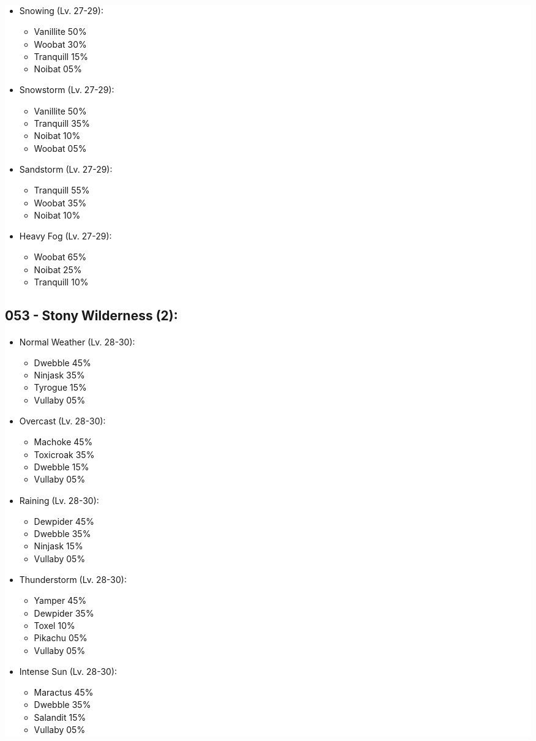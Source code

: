 - Snowing (Lv. 27-29):
	- Vanillite   	50%
	- Woobat      	30%
	- Tranquill   	15%
	- Noibat      	05%
	
- Snowstorm (Lv. 27-29):
	- Vanillite   	50%
	- Tranquill   	35%
	- Noibat      	10%
	- Woobat      	05%
	
- Sandstorm (Lv. 27-29):
	- Tranquill   	55%
	- Woobat      	35%
	- Noibat      	10%
	
- Heavy Fog (Lv. 27-29):
	- Woobat      	65%
	- Noibat      	25%
	- Tranquill   	10%
	

## 053 - Stony Wilderness (2):
- Normal Weather (Lv. 28-30):
	- Dwebble     	45%
	- Ninjask     	35%
	- Tyrogue     	15%
	- Vullaby     	05%
	
- Overcast (Lv. 28-30):
	- Machoke     	45%
	- Toxicroak   	35%
	- Dwebble     	15%
	- Vullaby     	05%
	
- Raining (Lv. 28-30):
	- Dewpider    	45%
	- Dwebble     	35%
	- Ninjask     	15%
	- Vullaby     	05%
	
- Thunderstorm (Lv. 28-30):
	- Yamper      	45%
	- Dewpider    	35%
	- Toxel       	10%
	- Pikachu     	05%
	- Vullaby     	05%
	
- Intense Sun (Lv. 28-30):
	- Maractus    	45%
	- Dwebble     	35%
	- Salandit    	15%
	- Vullaby     	05%
	